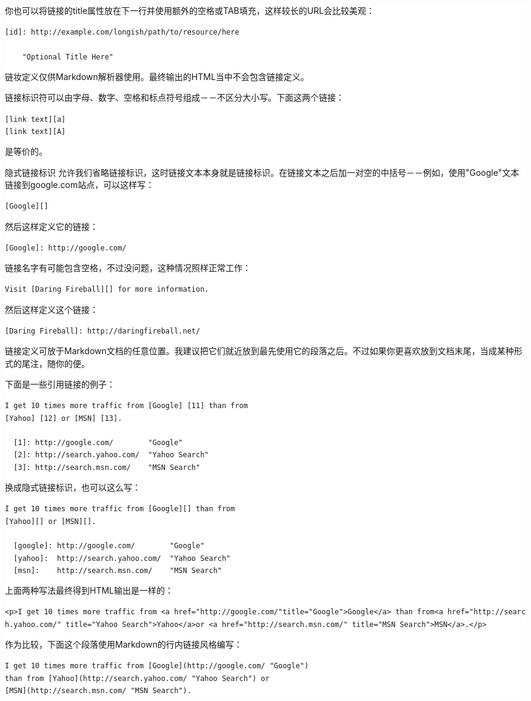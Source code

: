 你也可以将链接的title属性放在下一行并使用额外的空格或TAB填充，这样较长的URL会比较美观：

    [id]: http://example.com/longish/path/to/resource/here

        "Optional Title Here"

链妆定义仅供Markdown解析器使用。最终输出的HTML当中不会包含链接定义。

链接标识符可以由字母、数字、空格和标点符号组成－－不区分大小写。下面这两个链接：

    [link text][a]
    [link text][A]

是等价的。

隐式链接标识 允许我们省略链接标识，这时链接文本本身就是链接标识。在链接文本之后加一对空的中括号－－例如，使用"Google"文本链接到google.com站点，可以这样写：

    [Google][]

然后这样定义它的链接：

    [Google]: http://google.com/

链接名字有可能包含空格，不过没问题，这种情况照样正常工作：

    Visit [Daring Fireball][] for more information.

然后这样定义这个链接：

    [Daring Fireball]: http://daringfireball.net/

链接定义可放于Markdown文档的任意位置。我建议把它们就近放到最先使用它的段落之后。不过如果你更喜欢放到文档末尾，当成某种形式的尾注，随你的便。

下面是一些引用链接的例子：

    I get 10 times more traffic from [Google] [11] than from
    [Yahoo] [12] or [MSN] [13].

      [1]: http://google.com/        "Google"
      [2]: http://search.yahoo.com/  "Yahoo Search"
      [3]: http://search.msn.com/    "MSN Search"

换成隐式链接标识，也可以这么写：

    I get 10 times more traffic from [Google][] than from
    [Yahoo][] or [MSN][].

      [google]: http://google.com/        "Google"
      [yahoo]:  http://search.yahoo.com/  "Yahoo Search"
      [msn]:    http://search.msn.com/    "MSN Search"

上面两种写法最终得到HTML输出是一样的：

    <p>I get 10 times more traffic from <a href="http://google.com/"title="Google">Google</a> than from<a href="http://search.yahoo.com/" title="Yahoo Search">Yahoo</a>or <a href="http://search.msn.com/" title="MSN Search">MSN</a>.</p>

作为比较，下面这个段落使用Markdown的行内链接风格编写：

    I get 10 times more traffic from [Google](http://google.com/ "Google")
    than from [Yahoo](http://search.yahoo.com/ "Yahoo Search") or
    [MSN](http://search.msn.com/ "MSN Search").
